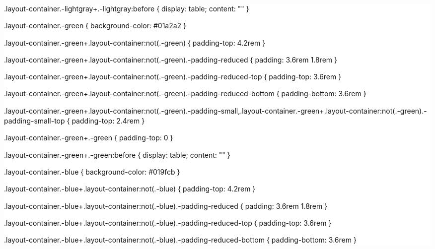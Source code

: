 .layout-container.-lightgray+.-lightgray:before {
    display: table;
    content: ""
}

.layout-container.-green {
    background-color: #01a2a2
}

.layout-container.-green+.layout-container:not(.-green) {
    padding-top: 4.2rem
}

.layout-container.-green+.layout-container:not(.-green).-padding-reduced {
    padding: 3.6rem 1.8rem
}

.layout-container.-green+.layout-container:not(.-green).-padding-reduced-top {
    padding-top: 3.6rem
}

.layout-container.-green+.layout-container:not(.-green).-padding-reduced-bottom {
    padding-bottom: 3.6rem
}

.layout-container.-green+.layout-container:not(.-green).-padding-small,.layout-container.-green+.layout-container:not(.-green).-padding-small-top {
    padding-top: 2.4rem
}

.layout-container.-green+.-green {
    padding-top: 0
}

.layout-container.-green+.-green:before {
    display: table;
    content: ""
}

.layout-container.-blue {
    background-color: #019fcb
}

.layout-container.-blue+.layout-container:not(.-blue) {
    padding-top: 4.2rem
}

.layout-container.-blue+.layout-container:not(.-blue).-padding-reduced {
    padding: 3.6rem 1.8rem
}

.layout-container.-blue+.layout-container:not(.-blue).-padding-reduced-top {
    padding-top: 3.6rem
}

.layout-container.-blue+.layout-container:not(.-blue).-padding-reduced-bottom {
    padding-bottom: 3.6rem
}
